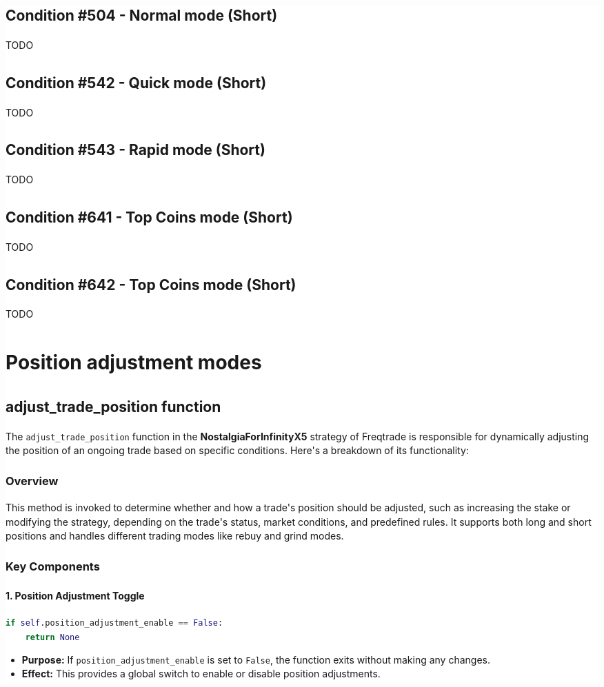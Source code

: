 ## Condition #504 - Normal mode (Short)<a name="short_504"></a>

TODO

## Condition #542 - Quick mode (Short)<a name="short_542"></a>

TODO

## Condition #543 - Rapid mode (Short)<a name="short_543"></a>

TODO

## Condition #641 - Top Coins mode (Short)<a name="short_641"></a>

TODO

## Condition #642 - Top Coins mode (Short)<a name="short_642"></a>

TODO

# Position adjustment modes

## adjust_trade_position function

The `adjust_trade_position` function in the **NostalgiaForInfinityX5** strategy of Freqtrade is responsible for dynamically adjusting the position of an ongoing trade based on specific conditions. Here's a breakdown of its functionality:

### Overview
This method is invoked to determine whether and how a trade's position should be adjusted, such as increasing the stake or modifying the strategy, depending on the trade's status, market conditions, and predefined rules. It supports both long and short positions and handles different trading modes like rebuy and grind modes.


### Key Components

#### **1. Position Adjustment Toggle**
```python
if self.position_adjustment_enable == False:
    return None
```
- **Purpose:** If `position_adjustment_enable` is set to `False`, the function exits without making any changes.
- **Effect:** This provides a global switch to enable or disable position adjustments.
